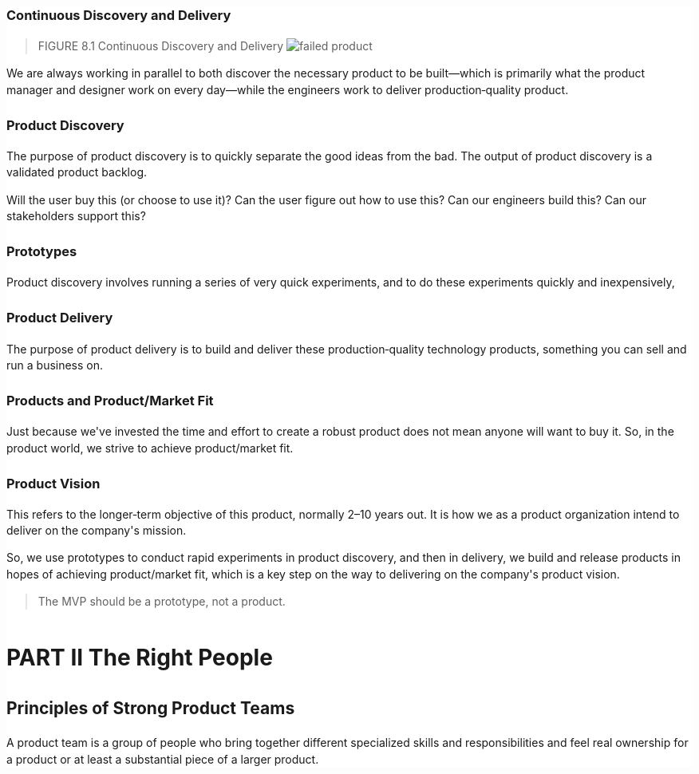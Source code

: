 ### Continuous Discovery and Delivery

> FIGURE 8.1 Continuous Discovery and Delivery
![failed product](https://raw.githubusercontent.com/arafatm/assets/main/img/inspired/8.1.continuous.delivery.png)

We are always working in parallel to both discover the necessary product to be
built—which is primarily what the product manager and designer work on every
day—while the engineers work to deliver production‐quality product.

### Product Discovery

The purpose of product discovery is to quickly separate the good ideas from the
bad. The output of product discovery is a validated product backlog.

Will the user buy this (or choose to use it)? Can the user figure out how to
use this? Can our engineers build this? Can our stakeholders support this?

### Prototypes

Product discovery involves running a series of very quick experiments, and to
do these experiments quickly and inexpensively,

### Product Delivery

The purpose of product delivery is to build and deliver these
production‐quality technology products, something you can sell and run a
business on.

### Products and Product/Market Fit

Just because we've invested the time and effort to create a robust product does
not mean anyone will want to buy it. So, in the product world, we strive to
achieve product/market fit.

### Product Vision

This refers to the longer‐term objective of this product, normally 2–10 years
out. It is how we as a product organization intend to deliver on the company's
mission.

So, we use prototypes to conduct rapid experiments in product discovery, and
then in delivery, we build and release products in hopes of achieving
product/market fit, which is a key step on the way to delivering on the
company's product vision.

> The MVP should be a prototype, not a product.

# PART II The Right People

##  Principles of Strong Product Teams

A product team is a group of people who bring together different specialized
skills and responsibilities and feel real ownership for a product or at least a
substantial piece of a larger product.
